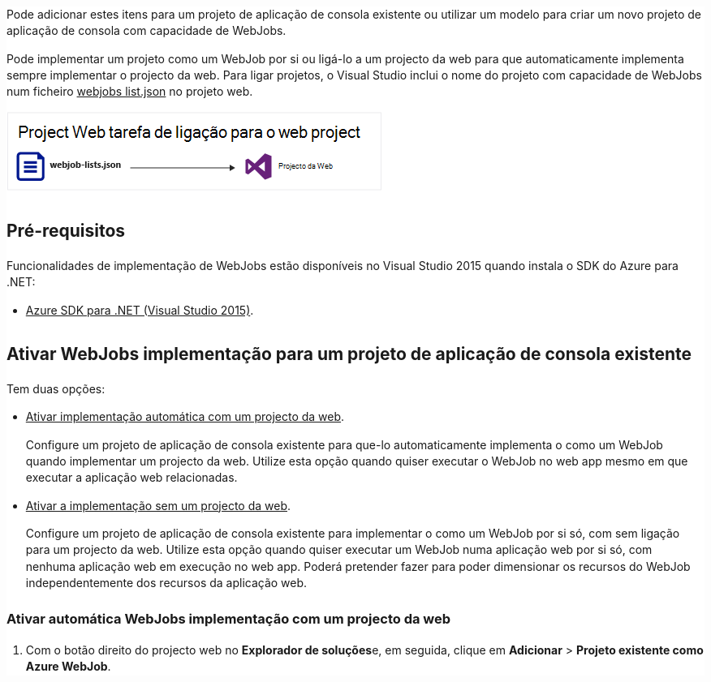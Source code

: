 Pode adicionar estes itens para um projeto de aplicação de consola existente ou utilizar um modelo para criar um novo projeto de aplicação de consola com capacidade de WebJobs. 

Pode implementar um projeto como um WebJob por si ou ligá-lo a um projecto da web para que automaticamente implementa sempre implementar o projecto da web. Para ligar projetos, o Visual Studio inclui o nome do projeto com capacidade de WebJobs num ficheiro [webjobs list.json](#webjobslist) no projeto web.

![Diagrama que mostra o projeto WebJob ligar para o web project](./media/websites-dotnet-deploy-webjobs/link.png)

## <a name="prerequisites"></a>Pré-requisitos

Funcionalidades de implementação de WebJobs estão disponíveis no Visual Studio 2015 quando instala o SDK do Azure para .NET:

* [Azure SDK para .NET (Visual Studio 2015)](http://go.microsoft.com/fwlink/?linkid=518003).

## <a id="convert"></a>Ativar WebJobs implementação para um projeto de aplicação de consola existente

Tem duas opções:

* [Ativar implementação automática com um projecto da web](#convertlink).

    Configure um projeto de aplicação de consola existente para que-lo automaticamente implementa o como um WebJob quando implementar um projecto da web. Utilize esta opção quando quiser executar o WebJob no web app mesmo em que executar a aplicação web relacionadas.

* [Ativar a implementação sem um projecto da web](#convertnolink).

    Configure um projeto de aplicação de consola existente para implementar o como um WebJob por si só, com sem ligação para um projecto da web. Utilize esta opção quando quiser executar um WebJob numa aplicação web por si só, com nenhuma aplicação web em execução no web app. Poderá pretender fazer para poder dimensionar os recursos do WebJob independentemente dos recursos da aplicação web.

### <a id="convertlink"></a>Ativar automática WebJobs implementação com um projecto da web
  
1. Com o botão direito do projecto web no **Explorador de soluções**e, em seguida, clique em **Adicionar** > **Projeto existente como Azure WebJob**.
